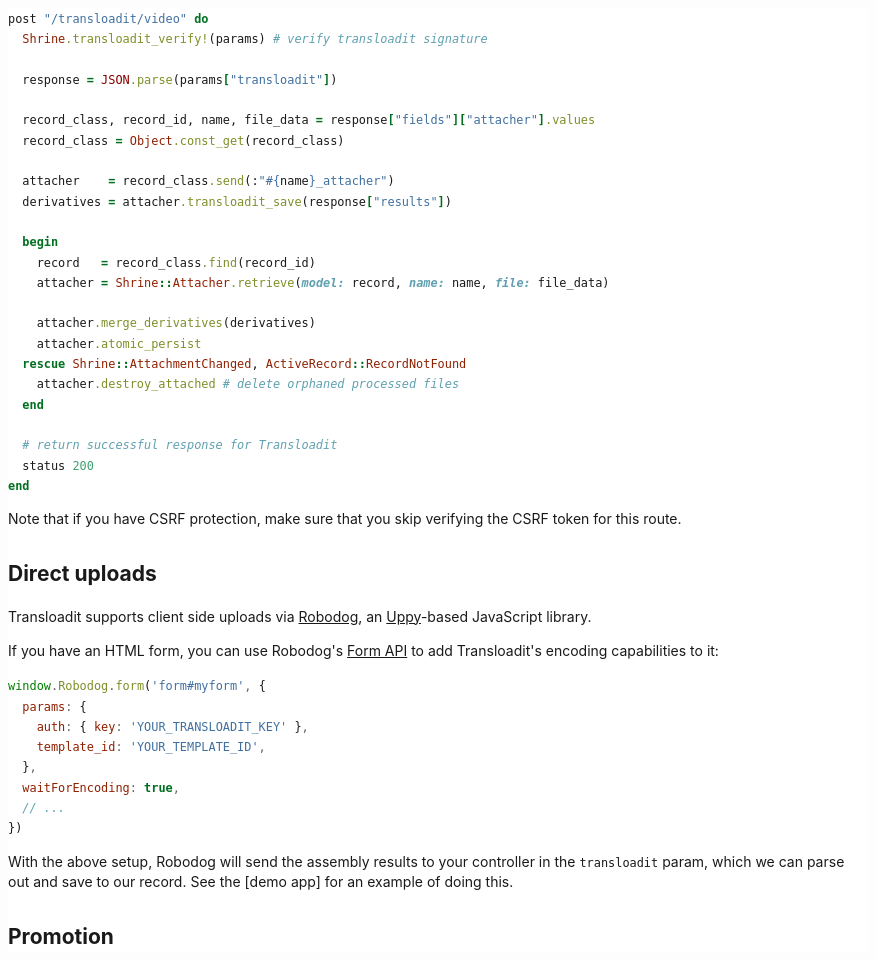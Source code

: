```rb
post "/transloadit/video" do
  Shrine.transloadit_verify!(params) # verify transloadit signature

  response = JSON.parse(params["transloadit"])

  record_class, record_id, name, file_data = response["fields"]["attacher"].values
  record_class = Object.const_get(record_class)

  attacher    = record_class.send(:"#{name}_attacher")
  derivatives = attacher.transloadit_save(response["results"])

  begin
    record   = record_class.find(record_id)
    attacher = Shrine::Attacher.retrieve(model: record, name: name, file: file_data)

    attacher.merge_derivatives(derivatives)
    attacher.atomic_persist
  rescue Shrine::AttachmentChanged, ActiveRecord::RecordNotFound
    attacher.destroy_attached # delete orphaned processed files
  end

  # return successful response for Transloadit
  status 200
end
```

Note that if you have CSRF protection, make sure that you skip verifying the
CSRF token for this route.

## Direct uploads

Transloadit supports client side uploads via [Robodog], an [Uppy]-based
JavaScript library.

If you have an HTML form, you can use Robodog's [Form API][Robodog Form] to add
Transloadit's encoding capabilities to it:

```js
window.Robodog.form('form#myform', {
  params: {
    auth: { key: 'YOUR_TRANSLOADIT_KEY' },
    template_id: 'YOUR_TEMPLATE_ID',
  },
  waitForEncoding: true,
  // ...
})
```

With the above setup, Robodog will send the assembly results to your controller
in the `transloadit` param, which we can parse out and save to our record. See
the [demo app] for an example of doing this.

## Promotion


[Shrine]: https://github.com/shrinerb/shrine
[Transloadit]: https://transloadit.com/
[Ruby SDK]: https://github.com/transloadit/ruby-sdk
[credentials]: https://transloadit.com/docs/#16-template-credentials
[import robots]: https://transloadit.com/docs/transcoding/#overview-service-file-importing
[export robots]: https://transloadit.com/docs/transcoding/#overview-service-file-exporting
[derivatives]: https://github.com/shrinerb/shrine/blob/master/doc/plugins/derivatives.md#readme
[assembly notifications]: https://transloadit.com/docs/#24-assembly-notifications
[backgrounding]: https://github.com/shrinerb/shrine/blob/master/doc/plugins/backgrounding.md#readme
[shrine-url]: https://github.com/shrinerb/shrine-url
[Robodog]: https://uppy.io/docs/robodog/
[Robodog Form]: https://uppy.io/docs/robodog/form/
[Uppy]: https://uppy.io/
[atomic_helpers]: https://github.com/shrinerb/shrine/blob/master/doc/plugins/atomic_helpers.md#readme
[shrine-gcs]: https://github.com/renchap/shrine-google_cloud_storage
[shrine-youtube]: https://github.com/thedyrt/shrine-storage-you_tube
[shrine-url]: https://github.com/shrinerb/shrine-url